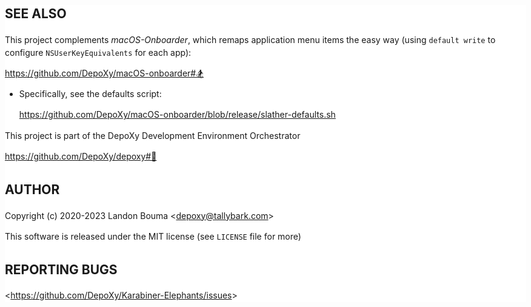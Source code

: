 ## SEE ALSO

  This project complements *macOS-Onboarder*, which remaps application
  menu items the easy way (using `default write` to configure
  `NSUserKeyEquivalents` for each app):

  https://github.com/DepoXy/macOS-onboarder#🏂

  - Specifically, see the defaults script:

    https://github.com/DepoXy/macOS-onboarder/blob/release/slather-defaults.sh

  This project is part of the DepoXy Development Environment Orchestrator

  https://github.com/DepoXy/depoxy#🍯

## AUTHOR

Copyright (c) 2020-2023 Landon Bouma &lt;depoxy@tallybark.com&gt;

This software is released under the MIT license (see `LICENSE` file for more)

## REPORTING BUGS

&lt;https://github.com/DepoXy/Karabiner-Elephants/issues&gt;

